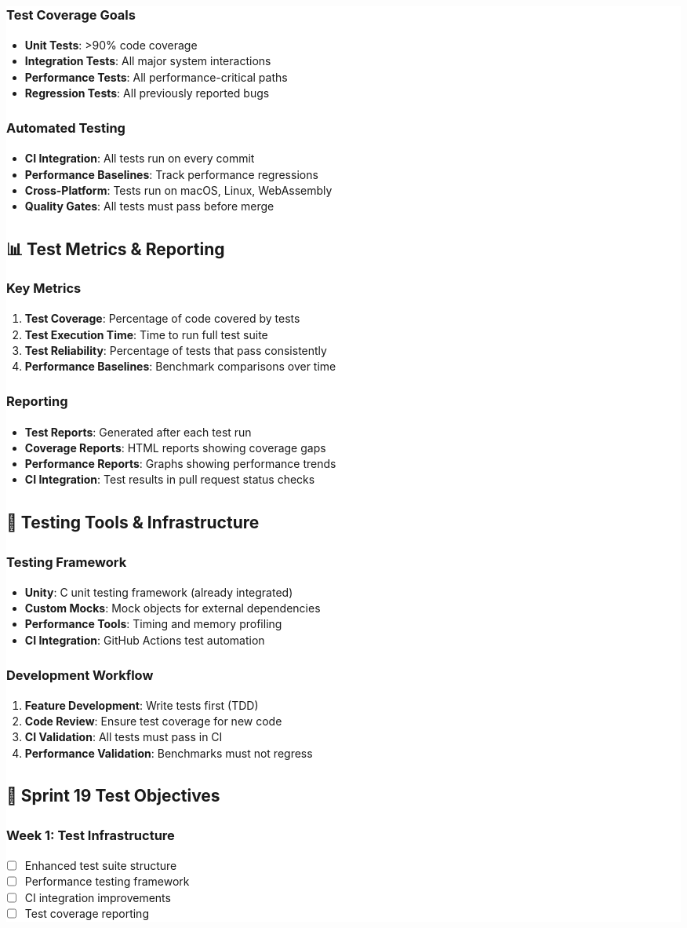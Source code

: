 ### Test Coverage Goals
- **Unit Tests**: >90% code coverage
- **Integration Tests**: All major system interactions
- **Performance Tests**: All performance-critical paths
- **Regression Tests**: All previously reported bugs

### Automated Testing
- **CI Integration**: All tests run on every commit
- **Performance Baselines**: Track performance regressions
- **Cross-Platform**: Tests run on macOS, Linux, WebAssembly
- **Quality Gates**: All tests must pass before merge

## 📊 Test Metrics & Reporting

### Key Metrics
1. **Test Coverage**: Percentage of code covered by tests
2. **Test Execution Time**: Time to run full test suite
3. **Test Reliability**: Percentage of tests that pass consistently
4. **Performance Baselines**: Benchmark comparisons over time

### Reporting
- **Test Reports**: Generated after each test run
- **Coverage Reports**: HTML reports showing coverage gaps
- **Performance Reports**: Graphs showing performance trends
- **CI Integration**: Test results in pull request status checks

## 🔧 Testing Tools & Infrastructure

### Testing Framework
- **Unity**: C unit testing framework (already integrated)
- **Custom Mocks**: Mock objects for external dependencies
- **Performance Tools**: Timing and memory profiling
- **CI Integration**: GitHub Actions test automation

### Development Workflow
1. **Feature Development**: Write tests first (TDD)
2. **Code Review**: Ensure test coverage for new code
3. **CI Validation**: All tests must pass in CI
4. **Performance Validation**: Benchmarks must not regress

## 🎯 Sprint 19 Test Objectives

### Week 1: Test Infrastructure
- [ ] Enhanced test suite structure
- [ ] Performance testing framework
- [ ] CI integration improvements
- [ ] Test coverage reporting
